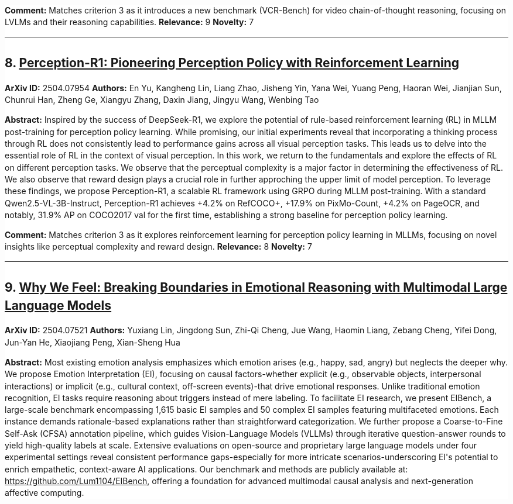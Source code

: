 **Comment:** Matches criterion 3 as it introduces a new benchmark (VCR-Bench) for video chain-of-thought reasoning, focusing on LVLMs and their reasoning capabilities.
**Relevance:** 9
**Novelty:** 7

---

## 8. [Perception-R1: Pioneering Perception Policy with Reinforcement Learning](https://arxiv.org/abs/2504.07954) <a id="link8"></a>
**ArXiv ID:** 2504.07954
**Authors:** En Yu, Kangheng Lin, Liang Zhao, Jisheng Yin, Yana Wei, Yuang Peng, Haoran Wei, Jianjian Sun, Chunrui Han, Zheng Ge, Xiangyu Zhang, Daxin Jiang, Jingyu Wang, Wenbing Tao

**Abstract:**  Inspired by the success of DeepSeek-R1, we explore the potential of rule-based reinforcement learning (RL) in MLLM post-training for perception policy learning. While promising, our initial experiments reveal that incorporating a thinking process through RL does not consistently lead to performance gains across all visual perception tasks. This leads us to delve into the essential role of RL in the context of visual perception. In this work, we return to the fundamentals and explore the effects of RL on different perception tasks. We observe that the perceptual complexity is a major factor in determining the effectiveness of RL. We also observe that reward design plays a crucial role in further approching the upper limit of model perception. To leverage these findings, we propose Perception-R1, a scalable RL framework using GRPO during MLLM post-training. With a standard Qwen2.5-VL-3B-Instruct, Perception-R1 achieves +4.2% on RefCOCO+, +17.9% on PixMo-Count, +4.2% on PageOCR, and notably, 31.9% AP on COCO2017 val for the first time, establishing a strong baseline for perception policy learning.

**Comment:** Matches criterion 3 as it explores reinforcement learning for perception policy learning in MLLMs, focusing on novel insights like perceptual complexity and reward design.
**Relevance:** 8
**Novelty:** 7

---

## 9. [Why We Feel: Breaking Boundaries in Emotional Reasoning with Multimodal Large Language Models](https://arxiv.org/abs/2504.07521) <a id="link9"></a>
**ArXiv ID:** 2504.07521
**Authors:** Yuxiang Lin, Jingdong Sun, Zhi-Qi Cheng, Jue Wang, Haomin Liang, Zebang Cheng, Yifei Dong, Jun-Yan He, Xiaojiang Peng, Xian-Sheng Hua

**Abstract:**  Most existing emotion analysis emphasizes which emotion arises (e.g., happy, sad, angry) but neglects the deeper why. We propose Emotion Interpretation (EI), focusing on causal factors-whether explicit (e.g., observable objects, interpersonal interactions) or implicit (e.g., cultural context, off-screen events)-that drive emotional responses. Unlike traditional emotion recognition, EI tasks require reasoning about triggers instead of mere labeling. To facilitate EI research, we present EIBench, a large-scale benchmark encompassing 1,615 basic EI samples and 50 complex EI samples featuring multifaceted emotions. Each instance demands rationale-based explanations rather than straightforward categorization. We further propose a Coarse-to-Fine Self-Ask (CFSA) annotation pipeline, which guides Vision-Language Models (VLLMs) through iterative question-answer rounds to yield high-quality labels at scale. Extensive evaluations on open-source and proprietary large language models under four experimental settings reveal consistent performance gaps-especially for more intricate scenarios-underscoring EI's potential to enrich empathetic, context-aware AI applications. Our benchmark and methods are publicly available at: https://github.com/Lum1104/EIBench, offering a foundation for advanced multimodal causal analysis and next-generation affective computing.
